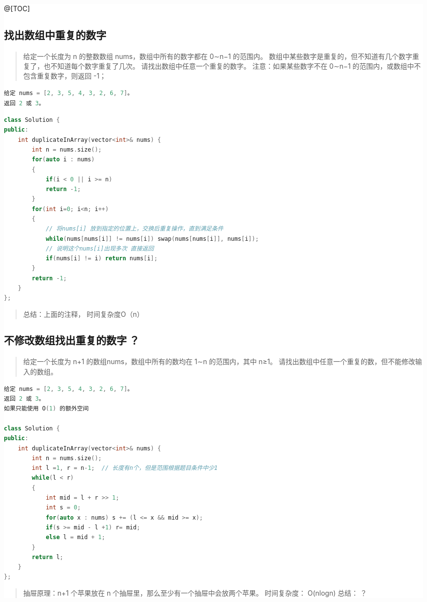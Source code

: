 ﻿@[TOC]
## 找出数组中重复的数字
> 给定一个长度为 n 的整数数组 nums，数组中所有的数字都在 0∼n−1 的范围内。
数组中某些数字是重复的，但不知道有几个数字重复了，也不知道每个数字重复了几次。
请找出数组中任意一个重复的数字。
注意：如果某些数字不在 0∼n−1 的范围内，或数组中不包含重复数字，则返回 -1；
```cpp
给定 nums = [2, 3, 5, 4, 3, 2, 6, 7]。
返回 2 或 3。
```

```cpp
class Solution {
public:
    int duplicateInArray(vector<int>& nums) {
        int n = nums.size();
        for(auto i : nums)
        {
            if(i < 0 || i >= n)
            return -1;
        }
        for(int i=0; i<n; i++)
        {
        	// 将nums[i] 放到指定的位置上，交换后重复操作，直到满足条件
            while(nums[nums[i]] != nums[i]) swap(nums[nums[i]], nums[i]);
            // 说明这个nums[i]出现多次 直接返回
            if(nums[i] != i) return nums[i];
        }
        return -1;
    }
};
```

> 总结：上面的注释， 时间复杂度O（n）

##  不修改数组找出重复的数字  ？
>给定一个长度为 n+1 的数组nums，数组中所有的数均在 1∼n 的范围内，其中 n≥1。
请找出数组中任意一个重复的数，但不能修改输入的数组。

```cpp
给定 nums = [2, 3, 5, 4, 3, 2, 6, 7]。
返回 2 或 3。
如果只能使用 O(1) 的额外空间

class Solution {
public:
    int duplicateInArray(vector<int>& nums) {
        int n = nums.size();
        int l =1, r = n-1;  // 长度有n个，但是范围根据题目条件中少1
        while(l < r)
        {
            int mid = l + r >> 1;
            int s = 0;
            for(auto x : nums) s += (l <= x && mid >= x);
            if(s >= mid - l +1) r= mid;
            else l = mid + 1;
        }
        return l;
    }
};
```
>抽屉原理：n+1 个苹果放在 n 个抽屉里，那么至少有一个抽屉中会放两个苹果。
>时间复杂度： O(nlogn)
>总结： ？
